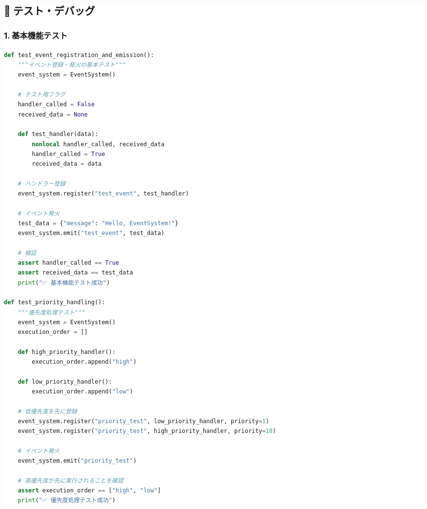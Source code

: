 
## 🧪 テスト・デバッグ

### 1. **基本機能テスト**

```python
def test_event_registration_and_emission():
    """イベント登録・発火の基本テスト"""
    event_system = EventSystem()
    
    # テスト用フラグ
    handler_called = False
    received_data = None
    
    def test_handler(data):
        nonlocal handler_called, received_data
        handler_called = True
        received_data = data
    
    # ハンドラー登録
    event_system.register("test_event", test_handler)
    
    # イベント発火
    test_data = {"message": "Hello, EventSystem!"}
    event_system.emit("test_event", test_data)
    
    # 検証
    assert handler_called == True
    assert received_data == test_data
    print("✅ 基本機能テスト成功")

def test_priority_handling():
    """優先度処理テスト"""
    event_system = EventSystem()
    execution_order = []
    
    def high_priority_handler():
        execution_order.append("high")
        
    def low_priority_handler():
        execution_order.append("low")
    
    # 低優先度を先に登録
    event_system.register("priority_test", low_priority_handler, priority=1)
    event_system.register("priority_test", high_priority_handler, priority=10)
    
    # イベント発火
    event_system.emit("priority_test")
    
    # 高優先度が先に実行されることを確認
    assert execution_order == ["high", "low"]
    print("✅ 優先度処理テスト成功")
```
